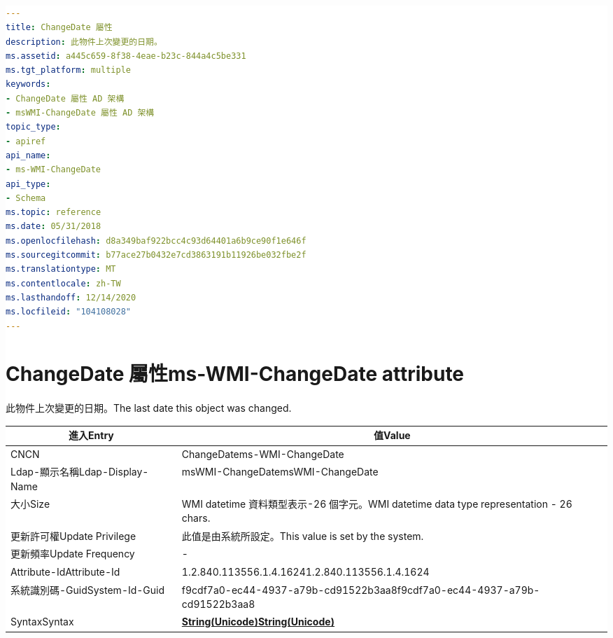 ```yaml
---
title: ChangeDate 屬性
description: 此物件上次變更的日期。
ms.assetid: a445c659-8f38-4eae-b23c-844a4c5be331
ms.tgt_platform: multiple
keywords:
- ChangeDate 屬性 AD 架構
- msWMI-ChangeDate 屬性 AD 架構
topic_type:
- apiref
api_name:
- ms-WMI-ChangeDate
api_type:
- Schema
ms.topic: reference
ms.date: 05/31/2018
ms.openlocfilehash: d8a349baf922bcc4c93d64401a6b9ce90f1e646f
ms.sourcegitcommit: b77ace27b0432e7cd3863191b11926be032fbe2f
ms.translationtype: MT
ms.contentlocale: zh-TW
ms.lasthandoff: 12/14/2020
ms.locfileid: "104108028"
---
```

# <a name="ms-wmi-changedate-attribute"></a><span data-ttu-id="0e14f-105">ChangeDate 屬性</span><span class="sxs-lookup"><span data-stu-id="0e14f-105">ms-WMI-ChangeDate attribute</span></span>

<span data-ttu-id="0e14f-106">此物件上次變更的日期。</span><span class="sxs-lookup"><span data-stu-id="0e14f-106">The last date this object was changed.</span></span>



| <span data-ttu-id="0e14f-107">進入</span><span class="sxs-lookup"><span data-stu-id="0e14f-107">Entry</span></span> | <span data-ttu-id="0e14f-108">值</span><span class="sxs-lookup"><span data-stu-id="0e14f-108">Value</span></span> |
|-------------------|---------------------------------------------------|
| <span data-ttu-id="0e14f-109">CN</span><span class="sxs-lookup"><span data-stu-id="0e14f-109">CN</span></span>                | <span data-ttu-id="0e14f-110">ChangeDate</span><span class="sxs-lookup"><span data-stu-id="0e14f-110">ms-WMI-ChangeDate</span></span>                                 |
| <span data-ttu-id="0e14f-111">Ldap-顯示名稱</span><span class="sxs-lookup"><span data-stu-id="0e14f-111">Ldap-Display-Name</span></span> | <span data-ttu-id="0e14f-112">msWMI-ChangeDate</span><span class="sxs-lookup"><span data-stu-id="0e14f-112">msWMI-ChangeDate</span></span>                                  |
| <span data-ttu-id="0e14f-113">大小</span><span class="sxs-lookup"><span data-stu-id="0e14f-113">Size</span></span>              | <span data-ttu-id="0e14f-114">WMI datetime 資料類型表示-26 個字元。</span><span class="sxs-lookup"><span data-stu-id="0e14f-114">WMI datetime data type representation - 26 chars.</span></span> |
| <span data-ttu-id="0e14f-115">更新許可權</span><span class="sxs-lookup"><span data-stu-id="0e14f-115">Update Privilege</span></span>  | <span data-ttu-id="0e14f-116">此值是由系統所設定。</span><span class="sxs-lookup"><span data-stu-id="0e14f-116">This value is set by the system.</span></span>                  |
| <span data-ttu-id="0e14f-117">更新頻率</span><span class="sxs-lookup"><span data-stu-id="0e14f-117">Update Frequency</span></span>  | \-                                                |
| <span data-ttu-id="0e14f-118">Attribute-Id</span><span class="sxs-lookup"><span data-stu-id="0e14f-118">Attribute-Id</span></span>      | <span data-ttu-id="0e14f-119">1.2.840.113556.1.4.1624</span><span class="sxs-lookup"><span data-stu-id="0e14f-119">1.2.840.113556.1.4.1624</span></span>                           |
| <span data-ttu-id="0e14f-120">系統識別碼-Guid</span><span class="sxs-lookup"><span data-stu-id="0e14f-120">System-Id-Guid</span></span>    | <span data-ttu-id="0e14f-121">f9cdf7a0-ec44-4937-a79b-cd91522b3aa8</span><span class="sxs-lookup"><span data-stu-id="0e14f-121">f9cdf7a0-ec44-4937-a79b-cd91522b3aa8</span></span>              |
| <span data-ttu-id="0e14f-122">Syntax</span><span class="sxs-lookup"><span data-stu-id="0e14f-122">Syntax</span></span>            | [<span data-ttu-id="0e14f-123">**String(Unicode)**</span><span class="sxs-lookup"><span data-stu-id="0e14f-123">**String(Unicode)**</span></span>](s-string-unicode.md)       |
